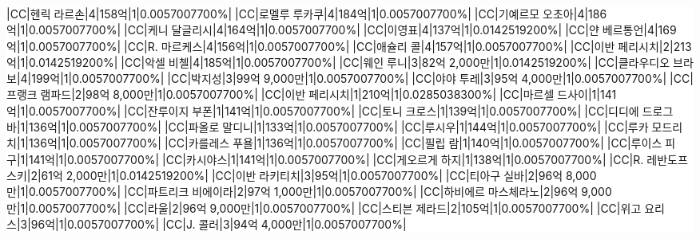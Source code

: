 |CC|헨릭 라르손|4|158억|1|0.0057007700%|
|CC|로멜루 루카쿠|4|184억|1|0.0057007700%|
|CC|기예르모 오초아|4|186억|1|0.0057007700%|
|CC|케니 달글리시|4|164억|1|0.0057007700%|
|CC|이영표|4|137억|1|0.0142519200%|
|CC|얀 베르통언|4|169억|1|0.0057007700%|
|CC|R. 마르케스|4|156억|1|0.0057007700%|
|CC|애슐리 콜|4|157억|1|0.0057007700%|
|CC|이반 페리시치|2|213억|1|0.0142519200%|
|CC|악셀 비첼|4|185억|1|0.0057007700%|
|CC|웨인 루니|3|82억 2,000만|1|0.0142519200%|
|CC|클라우디오 브라보|4|199억|1|0.0057007700%|
|CC|박지성|3|99억 9,000만|1|0.0057007700%|
|CC|야야 투레|3|95억 4,000만|1|0.0057007700%|
|CC|프랭크 램파드|2|98억 8,000만|1|0.0057007700%|
|CC|이반 페리시치|1|210억|1|0.0285038300%|
|CC|마르셀 드사이|1|141억|1|0.0057007700%|
|CC|잔루이지 부폰|1|141억|1|0.0057007700%|
|CC|토니 크로스|1|139억|1|0.0057007700%|
|CC|디디에 드로그바|1|136억|1|0.0057007700%|
|CC|파올로 말디니|1|133억|1|0.0057007700%|
|CC|루시우|1|144억|1|0.0057007700%|
|CC|루카 모드리치|1|136억|1|0.0057007700%|
|CC|카를레스 푸욜|1|136억|1|0.0057007700%|
|CC|필립 람|1|140억|1|0.0057007700%|
|CC|루이스 피구|1|141억|1|0.0057007700%|
|CC|카시야스|1|141억|1|0.0057007700%|
|CC|게오르게 하지|1|138억|1|0.0057007700%|
|CC|R. 레반도프스키|2|61억 2,000만|1|0.0142519200%|
|CC|이반 라키티치|3|95억|1|0.0057007700%|
|CC|티아구 실바|2|96억 8,000만|1|0.0057007700%|
|CC|파트리크 비에이라|2|97억 1,000만|1|0.0057007700%|
|CC|하비에르 마스체라노|2|96억 9,000만|1|0.0057007700%|
|CC|라울|2|96억 9,000만|1|0.0057007700%|
|CC|스티븐 제라드|2|105억|1|0.0057007700%|
|CC|위고 요리스|3|96억|1|0.0057007700%|
|CC|J. 콜러|3|94억 4,000만|1|0.0057007700%|